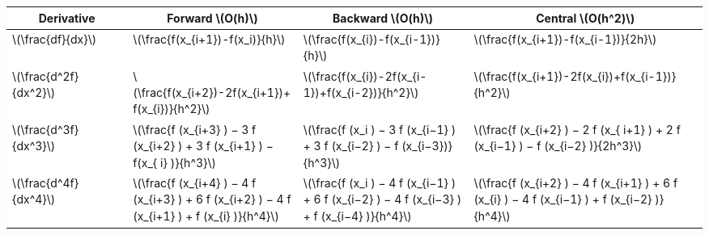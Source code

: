 </head>
<body>
<table>
<colgroup>
<col style="width: 17%" />
<col style="width: 24%" />
<col style="width: 24%" />
<col style="width: 33%" />
</colgroup>
<thead>
<tr class="header">
<th>Derivative</th>
<th>Forward <span class="math inline">\(O(h)\)</span></th>
<th>Backward <span class="math inline">\(O(h)\)</span></th>
<th>Central <span class="math inline">\(O(h^2)\)</span></th>
</tr>
</thead>
<tbody>
<tr class="odd">
<td><span class="math inline">\(\frac{df}{dx}\)</span></td>
<td><span class="math inline">\(\frac{f(x_{i+1})-f(x_i)}{h}\)</span></td>
<td><span class="math inline">\(\frac{f(x_{i})-f(x_{i-1})}{h}\)</span></td>
<td><span class="math inline">\(\frac{f(x_{i+1})-f(x_{i-1})}{2h}\)</span></td>
</tr>
<tr class="even">
<td><span class="math inline">\(\frac{d^2f}{dx^2}\)</span></td>
<td><span class="math inline">\(\frac{f(x_{i+2})-2f(x_{i+1})+f(x_{i})}{h^2}\)</span></td>
<td><span class="math inline">\(\frac{f(x_{i})-2f(x_{i-1})+f(x_{i-2})}{h^2}\)</span></td>
<td><span class="math inline">\(\frac{f(x_{i+1})-2f(x_{i})+f(x_{i-1})}{h^2}\)</span></td>
</tr>
<tr class="odd">
<td><span class="math inline">\(\frac{d^3f}{dx^3}\)</span></td>
<td><span class="math inline">\(\frac{f (x_{i+3} ) − 3 f (x_{i+2} ) + 3 f (x_{i+1} ) − f(x_{ i} )}{h^3}\)</span></td>
<td><span class="math inline">\(\frac{f (x_i ) − 3 f (x_{i−1} ) + 3 f (x_{i−2} ) − f (x_{i−3})}{h^3}\)</span></td>
<td><span class="math inline">\(\frac{f (x_{i+2} ) − 2 f (x_{ i+1} ) + 2 f (x_{i−1} ) − f (x_{i−2} )}{2h^3}\)</span></td>
</tr>
<tr class="even">
<td><span class="math inline">\(\frac{d^4f}{dx^4}\)</span></td>
<td><span class="math inline">\(\frac{f (x_{i+4} ) − 4 f (x_{i+3} ) + 6 f (x_{i+2} ) − 4 f (x_{i+1} ) + f (x_{i} )}{h^4}\)</span></td>
<td><span class="math inline">\(\frac{f (x_i ) − 4 f (x_{i−1} ) + 6 f (x_{i−2} ) − 4 f (x_{i−3} ) + f (x_{i−4} )}{h^4}\)</span></td>
<td><span class="math inline">\(\frac{f (x_{i+2} ) − 4 f (x_{i+1} ) + 6 f (x_{i} ) − 4 f (x_{i−1} ) + f (x_{i−2} )}{h^4}\)</span></td>
</tr>
</tbody>
</table>
</body>
</html>
